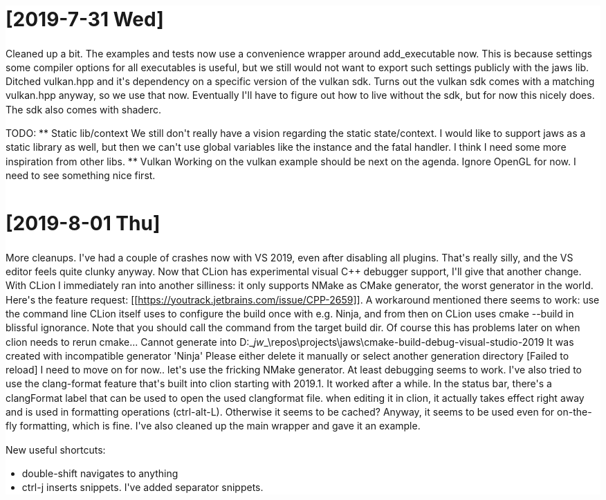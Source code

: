 # [2019-7-31 Wed]
Cleaned up a bit. The examples and tests now use a convenience wrapper around add_executable now.
This is because settings some compiler options for all executables is useful, but we still would not
want to export such settings publicly with the jaws lib.
Ditched vulkan.hpp and it's dependency on a specific version of the vulkan sdk. Turns out the
vulkan sdk comes with a matching vulkan.hpp anyway, so we use that now. Eventually I'll have to
figure out how to live without the sdk, but for now this nicely does. The sdk also comes with shaderc.

TODO:
** Static lib/context
We still don't really have a vision regarding the static state/context. I would like to support
jaws as a static library as well, but then we can't use global variables like the instance and the
fatal handler. I think I need some more inspiration from other libs.
** Vulkan
Working on the vulkan example should be next on the agenda. Ignore OpenGL for now. I need to see
something nice first.

# [2019-8-01 Thu]
More cleanups. I've had a couple of crashes now with VS 2019, even after disabling all plugins.
That's really silly, and the VS editor feels quite clunky anyway.
Now that CLion has experimental visual C++ debugger support, I'll give that another change.
With CLion I immediately ran into another silliness: it only supports NMake as CMake generator,
the worst generator in the world. Here's the feature request: [[https://youtrack.jetbrains.com/issue/CPP-2659]].
A workaround mentioned there seems to work: use the command line CLion itself uses to configure the build once
with e.g. Ninja, and from then on CLion uses cmake --build in blissful ignorance.
Note that you should call the command from the target build dir.
Of course this has problems later on when clion needs to rerun cmake...
    Cannot generate into D:\__jw__\repos\projects\jaws\cmake-build-debug-visual-studio-2019
    It was created with incompatible generator 'Ninja'
    Please either delete it manually or select another generation directory
    [Failed to reload]
I need to move on for now.. let's use the fricking NMake generator.
At least debugging seems to work.
I've also tried to use the clang-format feature that's built into clion starting with 2019.1.
It worked after a while. In the status bar, there's a clangFormat label that can be used to open the used
clangformat file. when editing it in clion, it actually takes effect right away and is used in formatting
operations (ctrl-alt-L). Otherwise it seems to be cached? Anyway, it seems to be used even for on-the-fly
formatting, which is fine.
I've also cleaned up the main wrapper and gave it an example.

New useful shortcuts:
- double-shift navigates to anything
- ctrl-j inserts snippets. I've added separator snippets.
